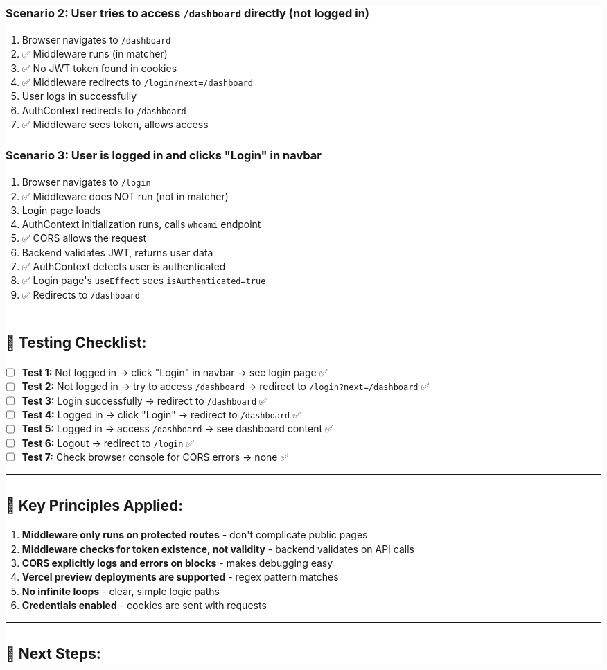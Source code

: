 ### **Scenario 2: User tries to access `/dashboard` directly (not logged in)**
1. Browser navigates to `/dashboard`
2. ✅ Middleware runs (in matcher)
3. ✅ No JWT token found in cookies
4. ✅ Middleware redirects to `/login?next=/dashboard`
5. User logs in successfully
6. AuthContext redirects to `/dashboard`
7. ✅ Middleware sees token, allows access

### **Scenario 3: User is logged in and clicks "Login" in navbar**
1. Browser navigates to `/login`
2. ✅ Middleware does NOT run (not in matcher)
3. Login page loads
4. AuthContext initialization runs, calls `whoami` endpoint
5. ✅ CORS allows the request
6. Backend validates JWT, returns user data
7. ✅ AuthContext detects user is authenticated
8. ✅ Login page's `useEffect` sees `isAuthenticated=true`
9. ✅ Redirects to `/dashboard`

---

## 🧪 Testing Checklist:

- [ ] **Test 1:** Not logged in → click "Login" in navbar → see login page ✅
- [ ] **Test 2:** Not logged in → try to access `/dashboard` → redirect to `/login?next=/dashboard` ✅
- [ ] **Test 3:** Login successfully → redirect to `/dashboard` ✅
- [ ] **Test 4:** Logged in → click "Login" → redirect to `/dashboard` ✅
- [ ] **Test 5:** Logged in → access `/dashboard` → see dashboard content ✅
- [ ] **Test 6:** Logout → redirect to `/login` ✅
- [ ] **Test 7:** Check browser console for CORS errors → none ✅

---

## 📝 Key Principles Applied:

1. **Middleware only runs on protected routes** - don't complicate public pages
2. **Middleware checks for token existence, not validity** - backend validates on API calls
3. **CORS explicitly logs and errors on blocks** - makes debugging easy
4. **Vercel preview deployments are supported** - regex pattern matches
5. **No infinite loops** - clear, simple logic paths
6. **Credentials enabled** - cookies are sent with requests

---

## 🚀 Next Steps:
